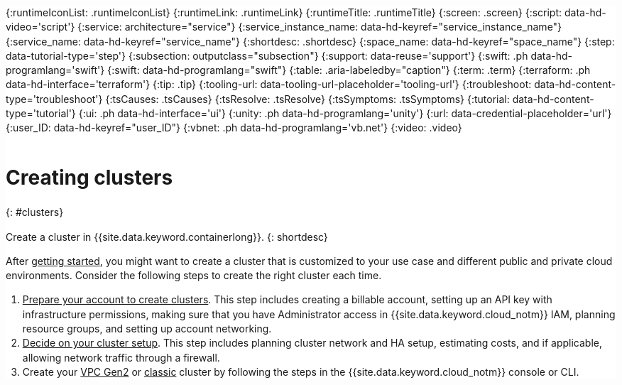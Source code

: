 {:runtimeIconList: .runtimeIconList}
{:runtimeLink: .runtimeLink}
{:runtimeTitle: .runtimeTitle}
{:screen: .screen}
{:script: data-hd-video='script'}
{:service: architecture="service"}
{:service_instance_name: data-hd-keyref="service_instance_name"}
{:service_name: data-hd-keyref="service_name"}
{:shortdesc: .shortdesc}
{:space_name: data-hd-keyref="space_name"}
{:step: data-tutorial-type='step'}
{:subsection: outputclass="subsection"}
{:support: data-reuse='support'}
{:swift: .ph data-hd-programlang='swift'}
{:swift: data-hd-programlang="swift"}
{:table: .aria-labeledby="caption"}
{:term: .term}
{:terraform: .ph data-hd-interface='terraform'}
{:tip: .tip}
{:tooling-url: data-tooling-url-placeholder='tooling-url'}
{:troubleshoot: data-hd-content-type='troubleshoot'}
{:tsCauses: .tsCauses}
{:tsResolve: .tsResolve}
{:tsSymptoms: .tsSymptoms}
{:tutorial: data-hd-content-type='tutorial'}
{:ui: .ph data-hd-interface='ui'}
{:unity: .ph data-hd-programlang='unity'}
{:url: data-credential-placeholder='url'}
{:user_ID: data-hd-keyref="user_ID"}
{:vbnet: .ph data-hd-programlang='vb.net'}
{:video: .video}
  
  

# Creating clusters
{: #clusters}

Create a cluster in {{site.data.keyword.containerlong}}.
{: shortdesc}

After [getting started](/docs/containers?topic=containers-getting-started), you might want to create a cluster that is customized to your use case and different public and private cloud environments. Consider the following steps to create the right cluster each time.

1.  [Prepare your account to create clusters](/docs/containers?topic=containers-clusters#cluster_prepare). This step includes creating a billable account, setting up an API key with infrastructure permissions, making sure that you have Administrator access in {{site.data.keyword.cloud_notm}} IAM, planning resource groups, and setting up account networking.
2.  [Decide on your cluster setup](/docs/containers?topic=containers-clusters#prepare_cluster_level). This step includes planning cluster network and HA setup, estimating costs, and if applicable, allowing network traffic through a firewall.
3.  Create your [VPC Gen2](#clusters_vpcg2) or [classic](#clusters_standard) cluster by following the steps in the {{site.data.keyword.cloud_notm}} console or CLI.
